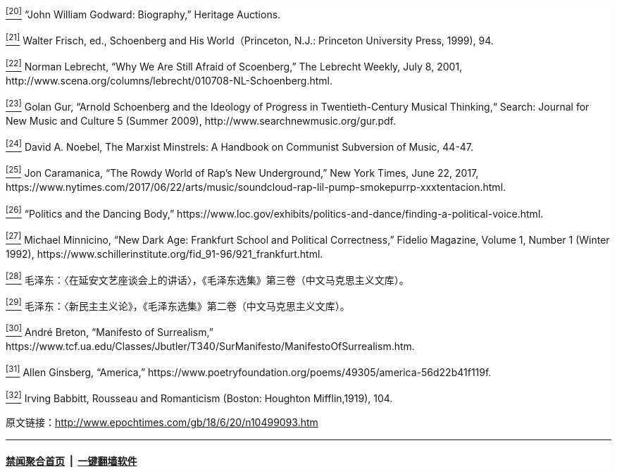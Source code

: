 <p><a href="#_ednref20" name="_edn20"><sup>[20]</sup></a> “John William Godward: Biography,” Heritage Auctions.</p>
<p><a href="#_ednref21" name="_edn21"><sup>[21]</sup></a> Walter Frisch, ed., Schoenberg and His World（Princeton, N.J.: Princeton University Press, 1999), 94.</p>
<p><a href="#_ednref22" name="_edn22"><sup>[22]</sup></a> Norman Lebrecht, “Why We Are Still Afraid of Scoenberg,” The Lebrecht Weekly, July 8, 2001, http://www.scena.org/columns/lebrecht/010708-NL-Schoenberg.html.</p>
<p><a href="#_ednref23" name="_edn23"><sup>[23]</sup></a> Golan Gur, “Arnold Schoenberg and the Ideology of Progress in Twentieth-Century Musical Thinking,“ Search: Journal for New Music and Culture 5 (Summer 2009), http://www.searchnewmusic.org/gur.pdf.</p>
<p><a href="#_ednref24" name="_edn24"><sup>[24]</sup></a> David A. Noebel, The Marxist Minstrels: A Handbook on Communist Subversion of Music, 44-47.</p>
<p><a href="#_ednref25" name="_edn25"><sup>[25]</sup></a> Jon Caramanica, “The Rowdy World of Rap’s New Underground,” New York Times, June 22, 2017, https://www.nytimes.com/2017/06/22/arts/music/soundcloud-rap-lil-pump-smokepurrp-xxxtentacion.html.</p>
<p><a href="#_ednref26" name="_edn26"><sup>[26]</sup></a> “Politics and the Dancing Body,” https://www.loc.gov/exhibits/politics-and-dance/finding-a-political-voice.html.</p>
<p><a href="#_ednref27" name="_edn27"><sup>[27]</sup></a> Michael Minnicino, “New Dark Age: Frankfurt School and Political Correctness,” Fidelio Magazine, Volume 1, Number 1 (Winter 1992), https://www.schillerinstitute.org/fid_91-96/921_frankfurt.html.</p>
<p><a href="#_ednref28" name="_edn28"><sup>[28]</sup></a> 毛泽东：〈在延安文艺座谈会上的讲话〉，《毛泽东选集》第三卷（中文马克思主义文库）。</p>
<p><a href="#_ednref29" name="_edn29"><sup>[29]</sup></a> 毛泽东：〈新民主主义论》，《毛泽东选集》第二卷（中文马克思主义文库）。</p>
<p><a href="#_ednref30" name="_edn30"><sup>[30]</sup></a> André Breton, “Manifesto of Surrealism,” https://www.tcf.ua.edu/Classes/Jbutler/T340/SurManifesto/ManifestoOfSurrealism.htm.</p>
<p><a href="#_ednref31" name="_edn31"><sup>[31]</sup></a> Allen Ginsberg, “America,” https://www.poetryfoundation.org/poems/49305/america-56d22b41f119f.</p>
<p><a href="#_ednref32" name="_edn32"><sup>[32]</sup></a> Irving Babbitt, Rousseau and Romanticism (Boston: Houghton Mifflin,1919), 104.</p>

原文链接：http://www.epochtimes.com/gb/18/6/20/n10499093.htm


------------------------
#### [禁闻聚合首页](https://github.com/gfw-breaker/banned-news/blob/master/README.md) &nbsp;|&nbsp;  [一键翻墙软件](https://github.com/gfw-breaker/nogfw/blob/master/README.md)